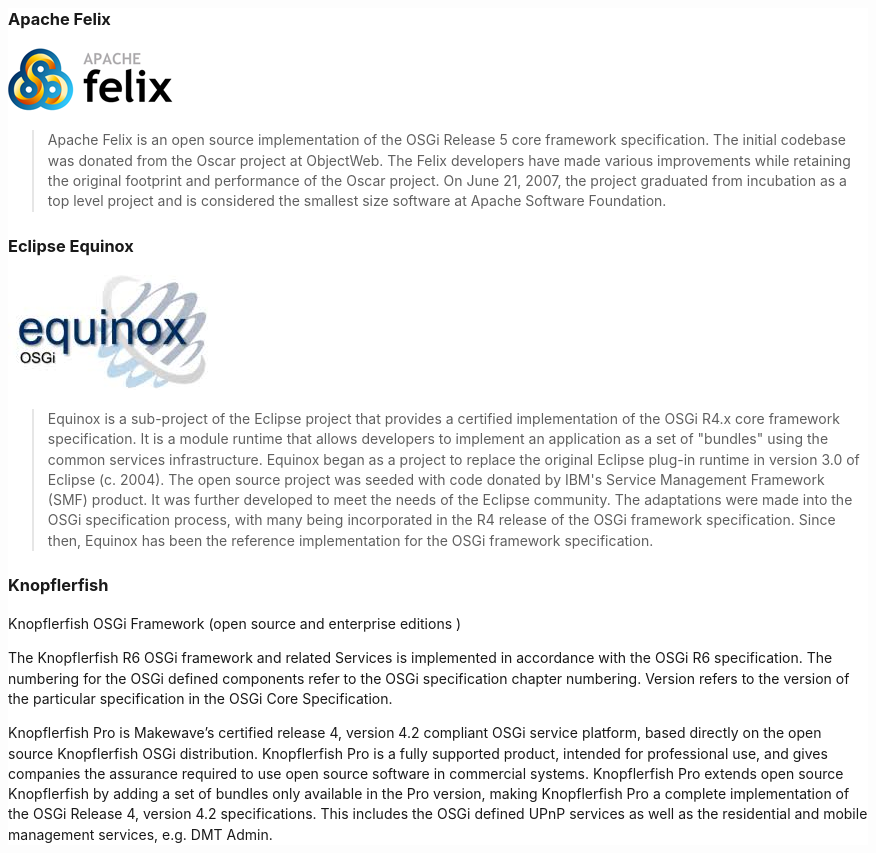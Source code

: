 
### Apache Felix

![](wiki_img/Apache_Felix_Logo.png)

> Apache Felix is an open source implementation of the OSGi Release 5 core framework specification. The initial codebase was donated from the Oscar project at ObjectWeb. The Felix developers have made various improvements while retaining the original footprint and performance of the Oscar project. On June 21, 2007, the project graduated from incubation as a top level project and is considered the smallest size software at Apache Software Foundation.


### Eclipse Equinox

![](wiki_img/Equinox.png)


> Equinox is a sub-project of the Eclipse project that provides a certified implementation of the OSGi R4.x core framework specification. It is a module runtime that allows developers to implement an application as a set of "bundles" using the common services infrastructure.
Equinox began as a project to replace the original Eclipse plug-in runtime in version 3.0 of Eclipse (c. 2004). The open source project was seeded with code donated by IBM's Service Management Framework (SMF) product. It was further developed to meet the needs of the Eclipse community. The adaptations were made into the OSGi specification process, with many being incorporated in the R4 release of the OSGi framework specification. Since then, Equinox has been the reference implementation for the OSGi framework specification.


### Knopflerfish

Knopflerfish  OSGi Framework  (open source and enterprise editions )

The Knopflerfish R6 OSGi framework and related Services is implemented in accordance with the OSGi R6 specification. The numbering for the OSGi defined components refer to the OSGi specification chapter numbering. Version refers to the version of the particular specification in the OSGi Core Specification.

Knopflerfish Pro is Makewave’s certified release 4, version 4.2 compliant OSGi service platform, based directly on the open source Knopflerfish OSGi distribution. Knopflerfish Pro is a fully supported product, intended for professional use, and gives companies the assurance required to use open source software in commercial systems. Knopflerfish Pro extends open source Knopflerfish by adding a set of bundles only available in the Pro version, making Knopflerfish Pro a complete implementation of the OSGi Release 4, version 4.2 specifications. This includes the OSGi defined UPnP services as well as the residential and mobile management services, e.g. DMT Admin.
